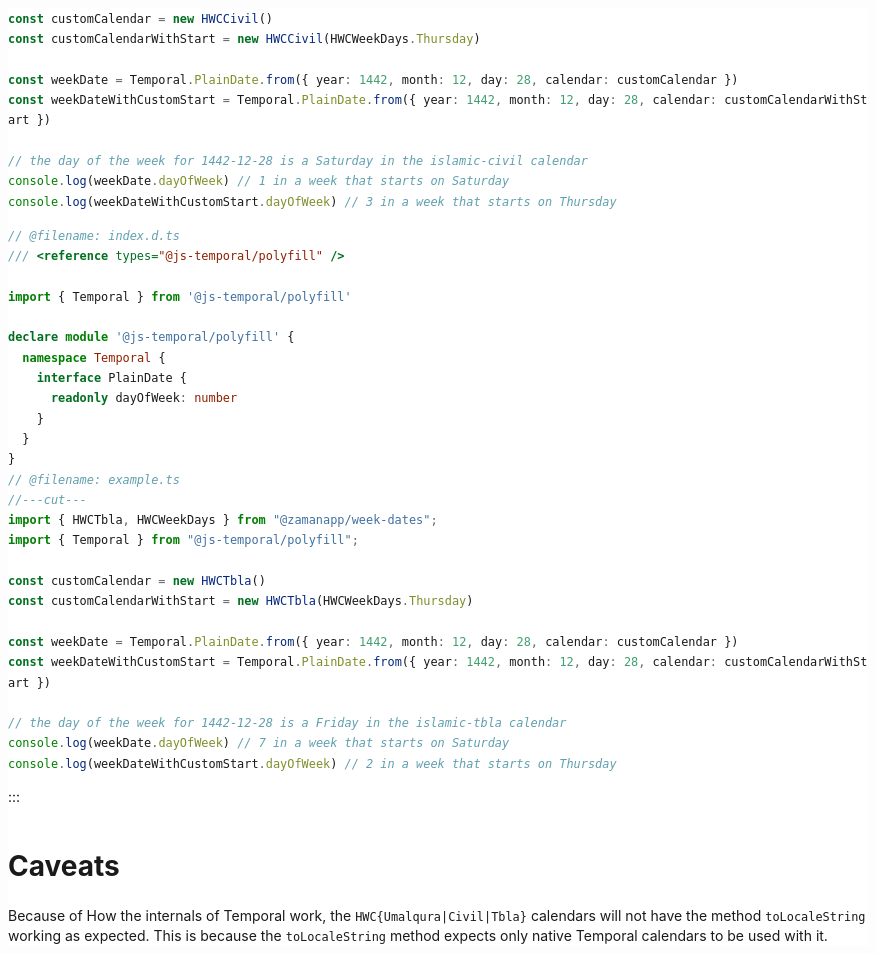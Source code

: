 ```ts twoslash [Civil]
const customCalendar = new HWCCivil()
const customCalendarWithStart = new HWCCivil(HWCWeekDays.Thursday)

const weekDate = Temporal.PlainDate.from({ year: 1442, month: 12, day: 28, calendar: customCalendar })
const weekDateWithCustomStart = Temporal.PlainDate.from({ year: 1442, month: 12, day: 28, calendar: customCalendarWithStart })

// the day of the week for 1442-12-28 is a Saturday in the islamic-civil calendar
console.log(weekDate.dayOfWeek) // 1 in a week that starts on Saturday
console.log(weekDateWithCustomStart.dayOfWeek) // 3 in a week that starts on Thursday
```

```ts twoslash [Tabular]
// @filename: index.d.ts
/// <reference types="@js-temporal/polyfill" />

import { Temporal } from '@js-temporal/polyfill'

declare module '@js-temporal/polyfill' {
  namespace Temporal {
    interface PlainDate {
      readonly dayOfWeek: number
    }
  }
}
// @filename: example.ts
//---cut---
import { HWCTbla, HWCWeekDays } from "@zamanapp/week-dates";
import { Temporal } from "@js-temporal/polyfill";

const customCalendar = new HWCTbla()
const customCalendarWithStart = new HWCTbla(HWCWeekDays.Thursday)

const weekDate = Temporal.PlainDate.from({ year: 1442, month: 12, day: 28, calendar: customCalendar })
const weekDateWithCustomStart = Temporal.PlainDate.from({ year: 1442, month: 12, day: 28, calendar: customCalendarWithStart })

// the day of the week for 1442-12-28 is a Friday in the islamic-tbla calendar
console.log(weekDate.dayOfWeek) // 7 in a week that starts on Saturday
console.log(weekDateWithCustomStart.dayOfWeek) // 2 in a week that starts on Thursday
```
:::

# Caveats

Because of How the internals of Temporal work, the `HWC{Umalqura|Civil|Tbla}` calendars will not have the method `toLocaleString` working as expected. This is because the `toLocaleString` method expects only native Temporal calendars to be used with it.
